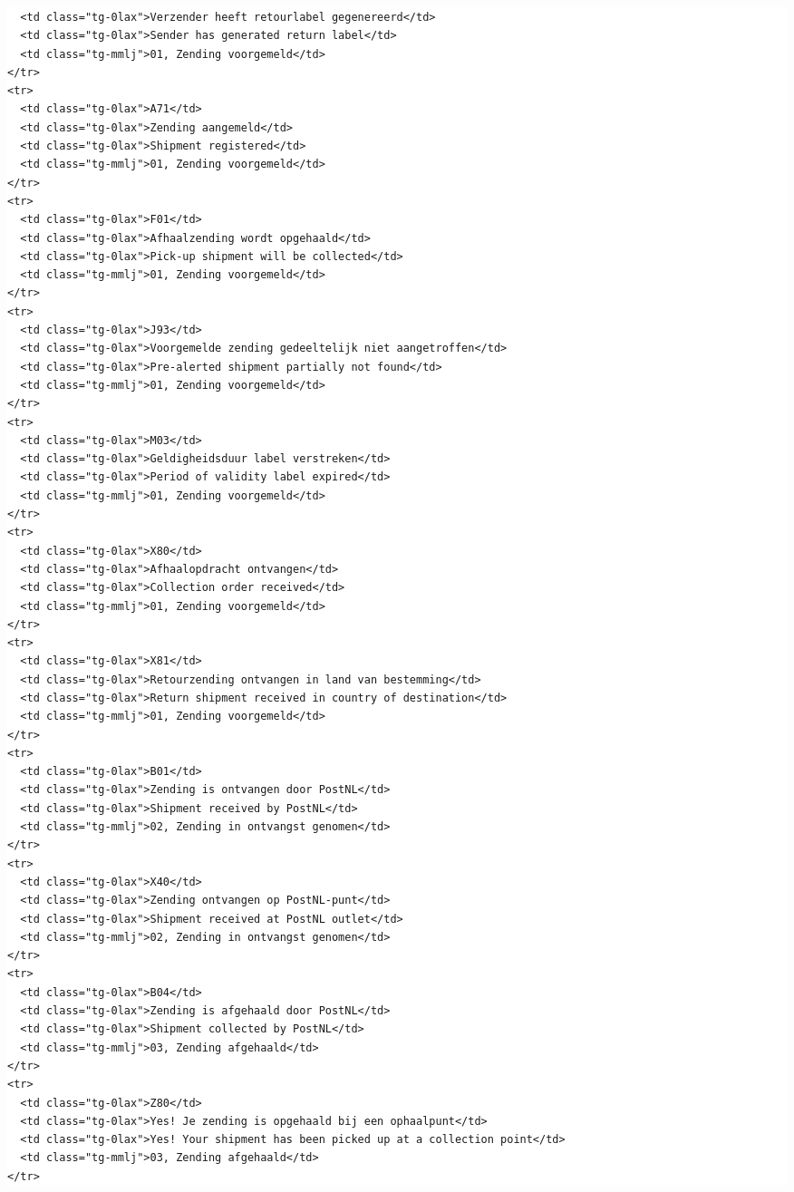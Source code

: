       <td class="tg-0lax">Verzender heeft retourlabel gegenereerd</td>
      <td class="tg-0lax">Sender has generated return label</td>
      <td class="tg-mmlj">01, Zending voorgemeld</td>
    </tr>
    <tr>
      <td class="tg-0lax">A71</td>
      <td class="tg-0lax">Zending aangemeld</td>
      <td class="tg-0lax">Shipment registered</td>
      <td class="tg-mmlj">01, Zending voorgemeld</td>
    </tr>
    <tr>
      <td class="tg-0lax">F01</td>
      <td class="tg-0lax">Afhaalzending wordt opgehaald</td>
      <td class="tg-0lax">Pick-up shipment will be collected</td>
      <td class="tg-mmlj">01, Zending voorgemeld</td>
    </tr>
    <tr>
      <td class="tg-0lax">J93</td>
      <td class="tg-0lax">Voorgemelde zending gedeeltelijk niet aangetroffen</td>
      <td class="tg-0lax">Pre-alerted shipment partially not found</td>
      <td class="tg-mmlj">01, Zending voorgemeld</td>
    </tr>
    <tr>
      <td class="tg-0lax">M03</td>
      <td class="tg-0lax">Geldigheidsduur label verstreken</td>
      <td class="tg-0lax">Period of validity label expired</td>
      <td class="tg-mmlj">01, Zending voorgemeld</td>
    </tr>
    <tr>
      <td class="tg-0lax">X80</td>
      <td class="tg-0lax">Afhaalopdracht ontvangen</td>
      <td class="tg-0lax">Collection order received</td>
      <td class="tg-mmlj">01, Zending voorgemeld</td>
    </tr>
    <tr>
      <td class="tg-0lax">X81</td>
      <td class="tg-0lax">Retourzending ontvangen in land van bestemming</td>
      <td class="tg-0lax">Return shipment received in country of destination</td>
      <td class="tg-mmlj">01, Zending voorgemeld</td>
    </tr>
    <tr>
      <td class="tg-0lax">B01</td>
      <td class="tg-0lax">Zending is ontvangen door PostNL</td>
      <td class="tg-0lax">Shipment received by PostNL</td>
      <td class="tg-mmlj">02, Zending in ontvangst genomen</td>
    </tr>
    <tr>
      <td class="tg-0lax">X40</td>
      <td class="tg-0lax">Zending ontvangen op PostNL-punt</td>
      <td class="tg-0lax">Shipment received at PostNL outlet</td>
      <td class="tg-mmlj">02, Zending in ontvangst genomen</td>
    </tr>
    <tr>
      <td class="tg-0lax">B04</td>
      <td class="tg-0lax">Zending is afgehaald door PostNL</td>
      <td class="tg-0lax">Shipment collected by PostNL</td>
      <td class="tg-mmlj">03, Zending afgehaald</td>
    </tr>
    <tr>
      <td class="tg-0lax">Z80</td>
      <td class="tg-0lax">Yes! Je zending is opgehaald bij een ophaalpunt</td>
      <td class="tg-0lax">Yes! Your shipment has been picked up at a collection point</td>
      <td class="tg-mmlj">03, Zending afgehaald</td>
    </tr>